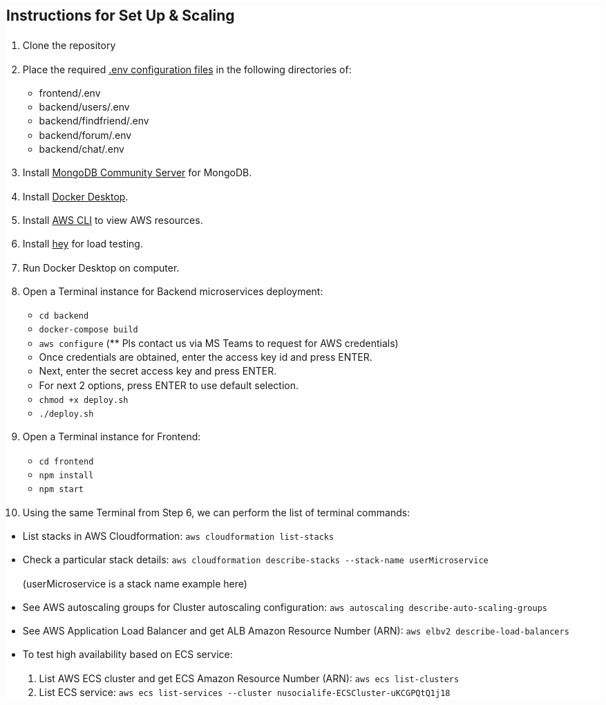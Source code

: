 ## Instructions for Set Up & Scaling

1.  Clone the repository
2.  Place the required [.env configuration files](https://docs.google.com/document/d/1Kgf9j4RT0TBOU4U45sq1R8ta0S2wVOeZ_JKx1ItLvy4/edit?usp=sharing) in the following directories of:

    - frontend/.env
    - backend/users/.env
    - backend/findfriend/.env
    - backend/forum/.env
    - backend/chat/.env

3.  Install [MongoDB Community Server](https://www.mongodb.com/try/download/community) for MongoDB.

4.  Install [Docker Desktop](https://www.docker.com/products/docker-desktop).

5.  Install [AWS CLI](https://aws.amazon.com/cli/) to view AWS resources.

6.  Install [hey](https://github.com/rakyll/hey) for load testing.

7.  Run Docker Desktop on computer.

8.  Open a Terminal instance for
    Backend microservices deployment:

    - `cd backend`
    - `docker-compose build`
    - `aws configure`
      (\*\* Pls contact us via MS Teams to request for AWS credentials)
    - Once credentials are obtained, enter the access key id and press ENTER.
    - Next, enter the secret access key and press ENTER.
    - For next 2 options, press ENTER to use default selection.
    - `chmod +x deploy.sh`
    - `./deploy.sh`

9.  Open a Terminal instance for Frontend:

    - `cd frontend`
    - `npm install`
    - `npm start`

10. Using the same Terminal from Step 6, we can perform the list of terminal commands:

- List stacks in AWS Cloudformation: `aws cloudformation list-stacks`
- Check a particular stack details: `aws cloudformation describe-stacks --stack-name userMicroservice`

  (userMicroservice is a stack name example here)

- See AWS autoscaling groups for Cluster autoscaling configuration: `aws autoscaling describe-auto-scaling-groups`
- See AWS Application Load Balancer and get ALB Amazon Resource Number (ARN): `aws elbv2 describe-load-balancers`

- To test high availability based on ECS service:

  1. List AWS ECS cluster and get ECS Amazon Resource Number (ARN): `aws ecs list-clusters`
  2. List ECS service: `aws ecs list-services --cluster nusocialife-ECSCluster-uKCGPQtQ1j18`
